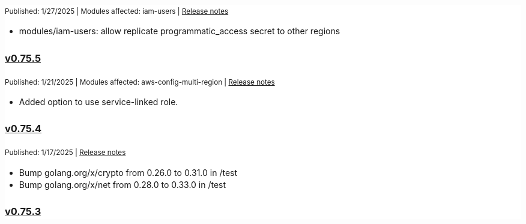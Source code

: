 <p style={{marginTop: "-20px", marginBottom: "10px"}}>
  <small>Published: 1/27/2025 | Modules affected: iam-users | <a href="https://github.com/gruntwork-io/terraform-aws-security/releases/tag/v0.75.6">Release notes</a></small>
</p>

<div style={{"overflow":"hidden","textOverflow":"ellipsis","display":"-webkit-box","WebkitLineClamp":10,"lineClamp":10,"WebkitBoxOrient":"vertical"}}>

  

- modules/iam-users: allow replicate programmatic_access secret to other regions





</div>


### [v0.75.5](https://github.com/gruntwork-io/terraform-aws-security/releases/tag/v0.75.5)

<p style={{marginTop: "-20px", marginBottom: "10px"}}>
  <small>Published: 1/21/2025 | Modules affected: aws-config-multi-region | <a href="https://github.com/gruntwork-io/terraform-aws-security/releases/tag/v0.75.5">Release notes</a></small>
</p>

<div style={{"overflow":"hidden","textOverflow":"ellipsis","display":"-webkit-box","WebkitLineClamp":10,"lineClamp":10,"WebkitBoxOrient":"vertical"}}>

  

- Added option to use service-linked role.



</div>


### [v0.75.4](https://github.com/gruntwork-io/terraform-aws-security/releases/tag/v0.75.4)

<p style={{marginTop: "-20px", marginBottom: "10px"}}>
  <small>Published: 1/17/2025 | <a href="https://github.com/gruntwork-io/terraform-aws-security/releases/tag/v0.75.4">Release notes</a></small>
</p>

<div style={{"overflow":"hidden","textOverflow":"ellipsis","display":"-webkit-box","WebkitLineClamp":10,"lineClamp":10,"WebkitBoxOrient":"vertical"}}>

  

- Bump golang.org/x/crypto from 0.26.0 to 0.31.0 in /test
- Bump golang.org/x/net from 0.28.0 to 0.33.0 in /test



</div>


### [v0.75.3](https://github.com/gruntwork-io/terraform-aws-security/releases/tag/v0.75.3)
